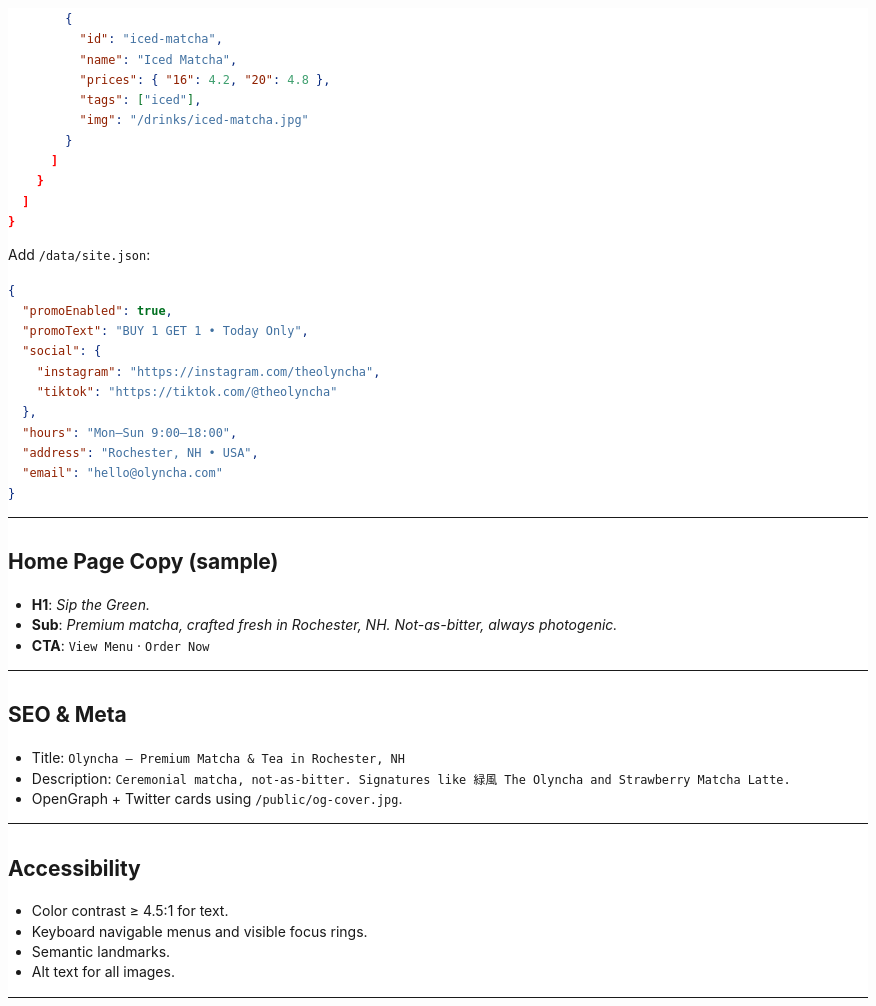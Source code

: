 ```json
        {
          "id": "iced-matcha",
          "name": "Iced Matcha",
          "prices": { "16": 4.2, "20": 4.8 },
          "tags": ["iced"],
          "img": "/drinks/iced-matcha.jpg"
        }
      ]
    }
  ]
}
```

Add `/data/site.json`:

```json
{
  "promoEnabled": true,
  "promoText": "BUY 1 GET 1 • Today Only",
  "social": {
    "instagram": "https://instagram.com/theolyncha",
    "tiktok": "https://tiktok.com/@theolyncha"
  },
  "hours": "Mon–Sun 9:00–18:00",
  "address": "Rochester, NH • USA",
  "email": "hello@olyncha.com"
}
```

---

## Home Page Copy (sample)

* **H1**: *Sip the Green.*
* **Sub**: *Premium matcha, crafted fresh in Rochester, NH. Not-as-bitter, always photogenic.*
* **CTA**: `View Menu` · `Order Now`

---

## SEO & Meta

* Title: `Olyncha — Premium Matcha & Tea in Rochester, NH`
* Description: `Ceremonial matcha, not-as-bitter. Signatures like 緑風 The Olyncha and Strawberry Matcha Latte.`
* OpenGraph + Twitter cards using `/public/og-cover.jpg`.

---

## Accessibility

* Color contrast ≥ 4.5:1 for text.
* Keyboard navigable menus and visible focus rings.
* Semantic landmarks.
* Alt text for all images.

---
